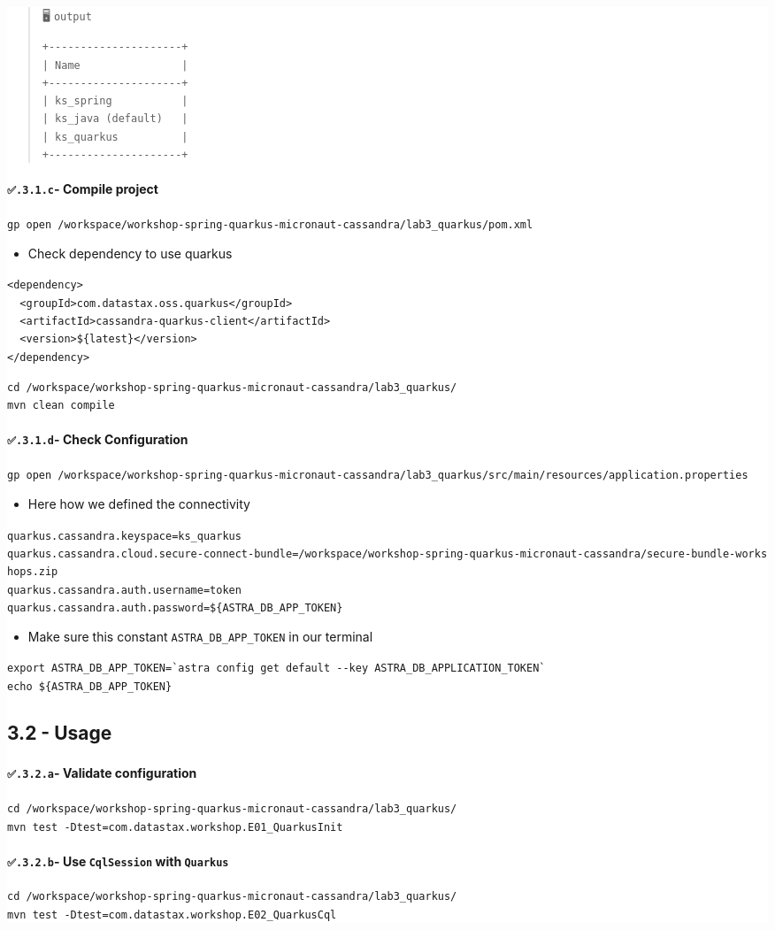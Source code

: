 </code></pre>
<blockquote>
<p>🖥️ <code>output</code></p>
<pre><code>+---------------------+
| Name                |
+---------------------+
| ks_spring           |
| ks_java (default)   |
| ks_quarkus          |
+---------------------+
</code></pre>
</blockquote>
<h4><a class="anchor" aria-hidden="true" id="code-3-1-c-code-compile-project"> </a><code>✅.3.1.c</code>- Compile project</h4>
<pre lang="bash"><code>gp open /workspace/workshop-spring-quarkus-micronaut-cassandra/lab3_quarkus/pom.xml
</code></pre>
<ul>
<li>Check dependency to use quarkus</li>
</ul>
<pre lang="xml"><code>&lt;dependency&gt;
  &lt;groupId&gt;com.datastax.oss.quarkus&lt;/groupId&gt;
  &lt;artifactId&gt;cassandra-quarkus-client&lt;/artifactId&gt;
  &lt;version&gt;${latest}&lt;/version&gt;
&lt;/dependency&gt;
</code></pre>
<pre lang="bash"><code>cd /workspace/workshop-spring-quarkus-micronaut-cassandra/lab3_quarkus/
mvn clean compile
</code></pre>
<h4><a class="anchor" aria-hidden="true" id="code-3-1-d-code-check-configuration"> </a><code>✅.3.1.d</code>- Check Configuration</h4>
<pre lang="bash"><code>gp open /workspace/workshop-spring-quarkus-micronaut-cassandra/lab3_quarkus/src/main/resources/application.properties
</code></pre>
<ul>
<li>Here how we defined the connectivity</li>
</ul>
<pre lang="ini"><code>quarkus.cassandra.keyspace=ks_quarkus
quarkus.cassandra.cloud.secure-connect-bundle=/workspace/workshop-spring-quarkus-micronaut-cassandra/secure-bundle-workshops.zip
quarkus.cassandra.auth.username=token
quarkus.cassandra.auth.password=${ASTRA_DB_APP_TOKEN}
</code></pre>
<ul>
<li>Make sure this constant <code>ASTRA_DB_APP_TOKEN</code> in our terminal</li>
</ul>
<pre lang="bash"><code>export ASTRA_DB_APP_TOKEN=`astra config get default --key ASTRA_DB_APPLICATION_TOKEN`
echo ${ASTRA_DB_APP_TOKEN}
</code></pre>
<h2><a class="anchor" aria-hidden="true" id="3-2-usage"> </a>3.2 - Usage</h2>
<h4><a class="anchor" aria-hidden="true" id="code-3-2-a-code-validate-configuration"> </a><code>✅.3.2.a</code>- Validate configuration</h4>
<pre><code>cd /workspace/workshop-spring-quarkus-micronaut-cassandra/lab3_quarkus/
mvn test -Dtest=com.datastax.workshop.E01_QuarkusInit
</code></pre>
<h4><a class="anchor" aria-hidden="true" id="code-3-2-b-code-use-code-cqlsession-code-with-code-quarkus-code"> </a><code>✅.3.2.b</code>- Use <code>CqlSession</code> with <code>Quarkus</code></h4>
<pre><code>cd /workspace/workshop-spring-quarkus-micronaut-cassandra/lab3_quarkus/
mvn test -Dtest=com.datastax.workshop.E02_QuarkusCql
</code></pre>